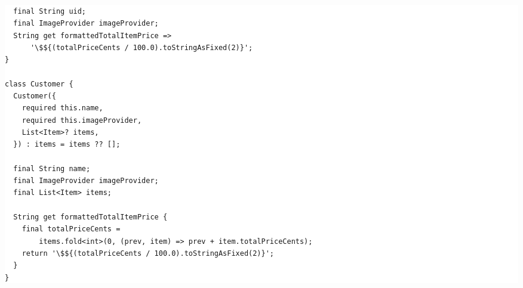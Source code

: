 ```run-dartpad:theme-light:mode-flutter:run-true:width-100%:height-600px:split-60:ga_id-interactive_example:null_safety-true
  final String uid;
  final ImageProvider imageProvider;
  String get formattedTotalItemPrice =>
      '\$${(totalPriceCents / 100.0).toStringAsFixed(2)}';
}

class Customer {
  Customer({
    required this.name,
    required this.imageProvider,
    List<Item>? items,
  }) : items = items ?? [];

  final String name;
  final ImageProvider imageProvider;
  final List<Item> items;

  String get formattedTotalItemPrice {
    final totalPriceCents =
        items.fold<int>(0, (prev, item) => prev + item.totalPriceCents);
    return '\$${(totalPriceCents / 100.0).toStringAsFixed(2)}';
  }
}
```

[`DragAnchor.pointer`]: {{site.api}}/flutter/widgets/DragAnchor-class.html 
[`LongPressDraggable`]: {{site.api}}/flutter/widgets/LongPressDraggable-class.html
